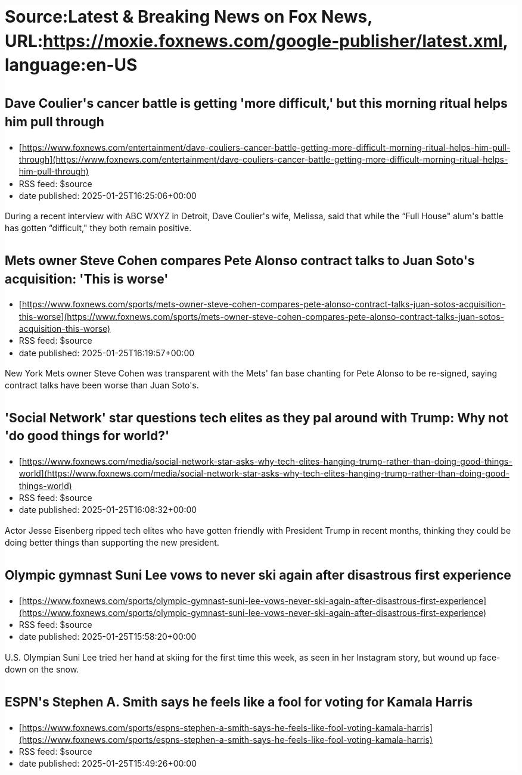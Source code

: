 # Source:Latest & Breaking News on Fox News, URL:https://moxie.foxnews.com/google-publisher/latest.xml, language:en-US

## Dave Coulier's cancer battle is getting 'more difficult,' but this morning ritual helps him pull through
 - [https://www.foxnews.com/entertainment/dave-couliers-cancer-battle-getting-more-difficult-morning-ritual-helps-him-pull-through](https://www.foxnews.com/entertainment/dave-couliers-cancer-battle-getting-more-difficult-morning-ritual-helps-him-pull-through)
 - RSS feed: $source
 - date published: 2025-01-25T16:25:06+00:00

During a recent interview with ABC WXYZ in Detroit, Dave Coulier&apos;s wife, Melissa, said that while the “Full House&quot; alum&apos;s battle has gotten “difficult,&quot; they both remain positive.

## Mets owner Steve Cohen compares Pete Alonso contract talks to Juan Soto's acquisition: 'This is worse'
 - [https://www.foxnews.com/sports/mets-owner-steve-cohen-compares-pete-alonso-contract-talks-juan-sotos-acquisition-this-worse](https://www.foxnews.com/sports/mets-owner-steve-cohen-compares-pete-alonso-contract-talks-juan-sotos-acquisition-this-worse)
 - RSS feed: $source
 - date published: 2025-01-25T16:19:57+00:00

New York Mets owner Steve Cohen was transparent with the Mets&apos; fan base chanting for Pete Alonso to be re-signed, saying contract talks have been worse than Juan Soto&apos;s.

## 'Social Network' star questions tech elites as they pal around with Trump: Why not 'do good things for world?'
 - [https://www.foxnews.com/media/social-network-star-asks-why-tech-elites-hanging-trump-rather-than-doing-good-things-world](https://www.foxnews.com/media/social-network-star-asks-why-tech-elites-hanging-trump-rather-than-doing-good-things-world)
 - RSS feed: $source
 - date published: 2025-01-25T16:08:32+00:00

Actor Jesse Eisenberg ripped tech elites who have gotten friendly with President Trump in recent months, thinking they could be doing better things than supporting the new president.

## Olympic gymnast Suni Lee vows to never ski again after disastrous first experience
 - [https://www.foxnews.com/sports/olympic-gymnast-suni-lee-vows-never-ski-again-after-disastrous-first-experience](https://www.foxnews.com/sports/olympic-gymnast-suni-lee-vows-never-ski-again-after-disastrous-first-experience)
 - RSS feed: $source
 - date published: 2025-01-25T15:58:20+00:00

U.S. Olympian Suni Lee tried her hand at skiing for the first time this week, as seen in her Instagram story, but wound up face-down on the snow.

## ESPN's Stephen A. Smith says he feels like a fool for voting for Kamala Harris
 - [https://www.foxnews.com/sports/espns-stephen-a-smith-says-he-feels-like-fool-voting-kamala-harris](https://www.foxnews.com/sports/espns-stephen-a-smith-says-he-feels-like-fool-voting-kamala-harris)
 - RSS feed: $source
 - date published: 2025-01-25T15:49:26+00:00
